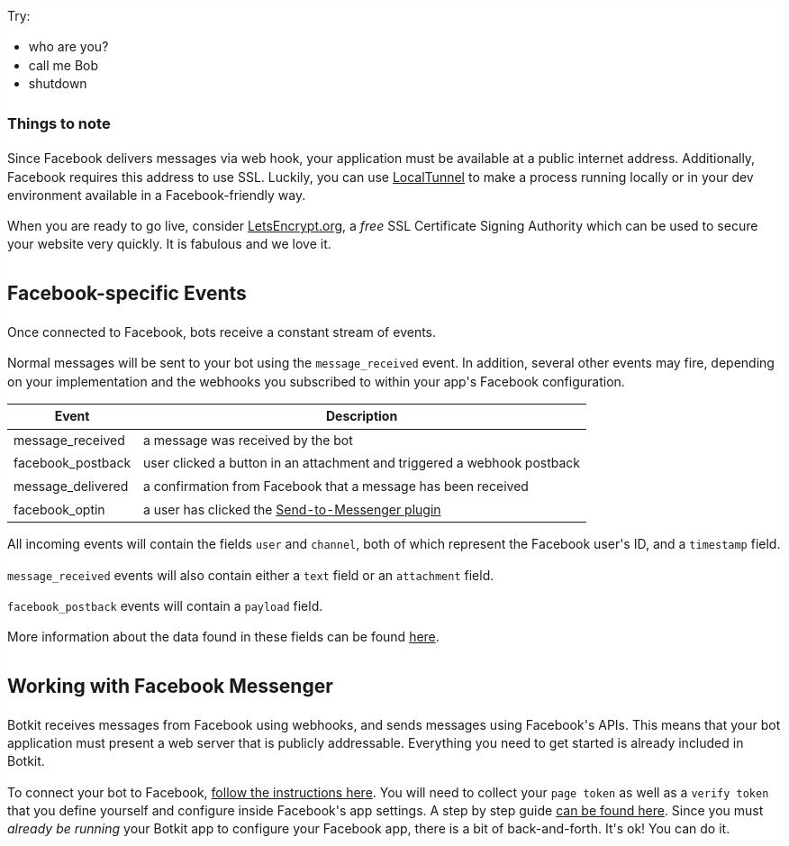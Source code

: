 Try:
  * who are you?
  * call me Bob
  * shutdown


### Things to note

Since Facebook delivers messages via web hook, your application must be available at a public internet address.  Additionally, Facebook requires this address to use SSL.  Luckily, you can use [LocalTunnel](https://localtunnel.me/) to make a process running locally or in your dev environment available in a Facebook-friendly way.

When you are ready to go live, consider [LetsEncrypt.org](http://letsencrypt.org), a _free_ SSL Certificate Signing Authority which can be used to secure your website very quickly. It is fabulous and we love it.

## Facebook-specific Events

Once connected to Facebook, bots receive a constant stream of events.

Normal messages will be sent to your bot using the `message_received` event.  In addition, several other events may fire, depending on your implementation and the webhooks you subscribed to within your app's Facebook configuration.

| Event | Description
|--- |---
| message_received | a message was received by the bot
| facebook_postback | user clicked a button in an attachment and triggered a webhook postback
| message_delivered | a confirmation from Facebook that a message has been received
| facebook_optin | a user has clicked the [Send-to-Messenger plugin](https://developers.facebook.com/docs/messenger-platform/implementation#send_to_messenger_plugin)

All incoming events will contain the fields `user` and `channel`, both of which represent the Facebook user's ID, and a `timestamp` field.

`message_received` events will also contain either a `text` field or an `attachment` field.

`facebook_postback` events will contain a `payload` field.

More information about the data found in these fields can be found [here](https://developers.facebook.com/docs/messenger-platform/webhook-reference).

## Working with Facebook Messenger

Botkit receives messages from Facebook using webhooks, and sends messages using Facebook's APIs. This means that your bot application must present a web server that is publicly addressable. Everything you need to get started is already included in Botkit.

To connect your bot to Facebook, [follow the instructions here](https://developers.facebook.com/docs/messenger-platform/implementation). You will need to collect your `page token` as well as a `verify token` that you define yourself and configure inside Facebook's app settings. A step by step guide [can be found here](#getting-started). Since you must *already be running* your Botkit app to configure your Facebook app, there is a bit of back-and-forth. It's ok! You can do it.
